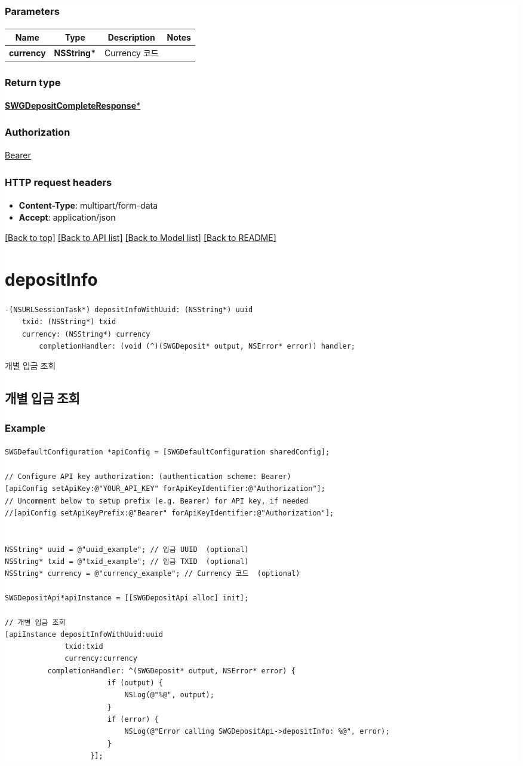### Parameters

Name | Type | Description  | Notes
------------- | ------------- | ------------- | -------------
 **currency** | **NSString***| Currency 코드  | 

### Return type

[**SWGDepositCompleteResponse***](SWGDepositCompleteResponse.md)

### Authorization

[Bearer](../README.md#Bearer)

### HTTP request headers

 - **Content-Type**: multipart/form-data
 - **Accept**: application/json

[[Back to top]](#) [[Back to API list]](../README.md#documentation-for-api-endpoints) [[Back to Model list]](../README.md#documentation-for-models) [[Back to README]](../README.md)

# **depositInfo**
```objc
-(NSURLSessionTask*) depositInfoWithUuid: (NSString*) uuid
    txid: (NSString*) txid
    currency: (NSString*) currency
        completionHandler: (void (^)(SWGDeposit* output, NSError* error)) handler;
```

개별 입금 조회

## 개별 입금 조회 

### Example 
```objc
SWGDefaultConfiguration *apiConfig = [SWGDefaultConfiguration sharedConfig];

// Configure API key authorization: (authentication scheme: Bearer)
[apiConfig setApiKey:@"YOUR_API_KEY" forApiKeyIdentifier:@"Authorization"];
// Uncomment below to setup prefix (e.g. Bearer) for API key, if needed
//[apiConfig setApiKeyPrefix:@"Bearer" forApiKeyIdentifier:@"Authorization"];


NSString* uuid = @"uuid_example"; // 입금 UUID  (optional)
NSString* txid = @"txid_example"; // 입금 TXID  (optional)
NSString* currency = @"currency_example"; // Currency 코드  (optional)

SWGDepositApi*apiInstance = [[SWGDepositApi alloc] init];

// 개별 입금 조회
[apiInstance depositInfoWithUuid:uuid
              txid:txid
              currency:currency
          completionHandler: ^(SWGDeposit* output, NSError* error) {
                        if (output) {
                            NSLog(@"%@", output);
                        }
                        if (error) {
                            NSLog(@"Error calling SWGDepositApi->depositInfo: %@", error);
                        }
                    }];
```
